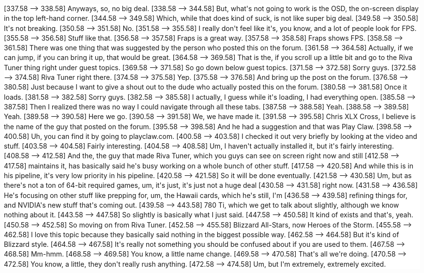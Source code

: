 [337.58 --> 338.58]  Anyways, so, no big deal.
[338.58 --> 344.58]  But, what's not going to work is the OSD, the on-screen display in the top left-hand corner.
[344.58 --> 349.58]  Which, while that does kind of suck, is not like super big deal.
[349.58 --> 350.58]  It's not breaking.
[350.58 --> 351.58]  No.
[351.58 --> 355.58]  I really don't feel like it's, you know, and a lot of people look for FPS.
[355.58 --> 356.58]  Stuff like that.
[356.58 --> 357.58]  Fraps is a great way.
[357.58 --> 358.58]  Fraps shows FPS.
[358.58 --> 361.58]  There was one thing that was suggested by the person who posted this on the forum.
[361.58 --> 364.58]  Actually, if we can jump, if you can bring it up, that would be great.
[364.58 --> 369.58]  That is the, if you scroll up a little bit and go to the Riva Tuner thing right under guest topics.
[369.58 --> 371.58]  So go down below guest topics.
[371.58 --> 372.58]  Sorry guys.
[372.58 --> 374.58]  Riva Tuner right there.
[374.58 --> 375.58]  Yep.
[375.58 --> 376.58]  And bring up the post on the forum.
[376.58 --> 380.58]  Just because I want to give a shout out to the dude who actually posted this on the forum.
[380.58 --> 381.58]  Once it loads.
[381.58 --> 382.58]  Sorry guys.
[382.58 --> 385.58]  I actually, I guess while it's loading, I had everything open.
[385.58 --> 387.58]  Then I realized there was no way I could navigate through all these tabs.
[387.58 --> 388.58]  Yeah.
[388.58 --> 389.58]  Yeah.
[389.58 --> 390.58]  Here we go.
[390.58 --> 391.58]  We, we have made it.
[391.58 --> 395.58]  Chris XLX Cross, I believe is the name of the guy that posted on the forum.
[395.58 --> 398.58]  And he had a suggestion and that was Play Claw.
[398.58 --> 400.58]  Uh, you can find it by going to playclaw.com.
[400.58 --> 403.58]  I checked it out very briefly by looking at the video and stuff.
[403.58 --> 404.58]  Fairly interesting.
[404.58 --> 408.58]  Um, I haven't actually installed it, but it's fairly interesting.
[408.58 --> 412.58]  And the, the guy that made Riva Tuner, which you guys can see on screen right now and still
[412.58 --> 417.58]  maintains it, has basically said he's busy working on a whole bunch of other stuff.
[417.58 --> 420.58]  And while this is in his pipeline, it's very low priority in his pipeline.
[420.58 --> 421.58]  So it will be done eventually.
[421.58 --> 430.58]  Um, but as there's not a ton of 64-bit required games, um, it's just, it's just not a huge deal
[430.58 --> 431.58]  right now.
[431.58 --> 436.58]  He's focusing on other stuff like prepping for, um, the Hawaii cards, which he's still, I'm
[436.58 --> 439.58]  refining things for, and NVIDIA's new stuff that's coming out.
[439.58 --> 443.58]  780 Ti, which we get to talk about slightly, although we know nothing about it.
[443.58 --> 447.58]  So slightly is basically what I just said.
[447.58 --> 450.58]  It kind of exists and that's, yeah.
[450.58 --> 452.58]  So moving on from Riva Tuner.
[452.58 --> 455.58]  Blizzard All-Stars, now Heroes of the Storm.
[455.58 --> 462.58]  I love this topic because they basically said nothing in the biggest possible way.
[462.58 --> 464.58]  But it's kind of Blizzard style.
[464.58 --> 467.58]  It's really not something you should be confused about if you are used to them.
[467.58 --> 468.58]  Mm-hmm.
[468.58 --> 469.58]  You know, a little name change.
[469.58 --> 470.58]  That's all we're doing.
[470.58 --> 472.58]  You know, a little, they don't really rush anything.
[472.58 --> 474.58]  Um, but I'm extremely, extremely excited.
